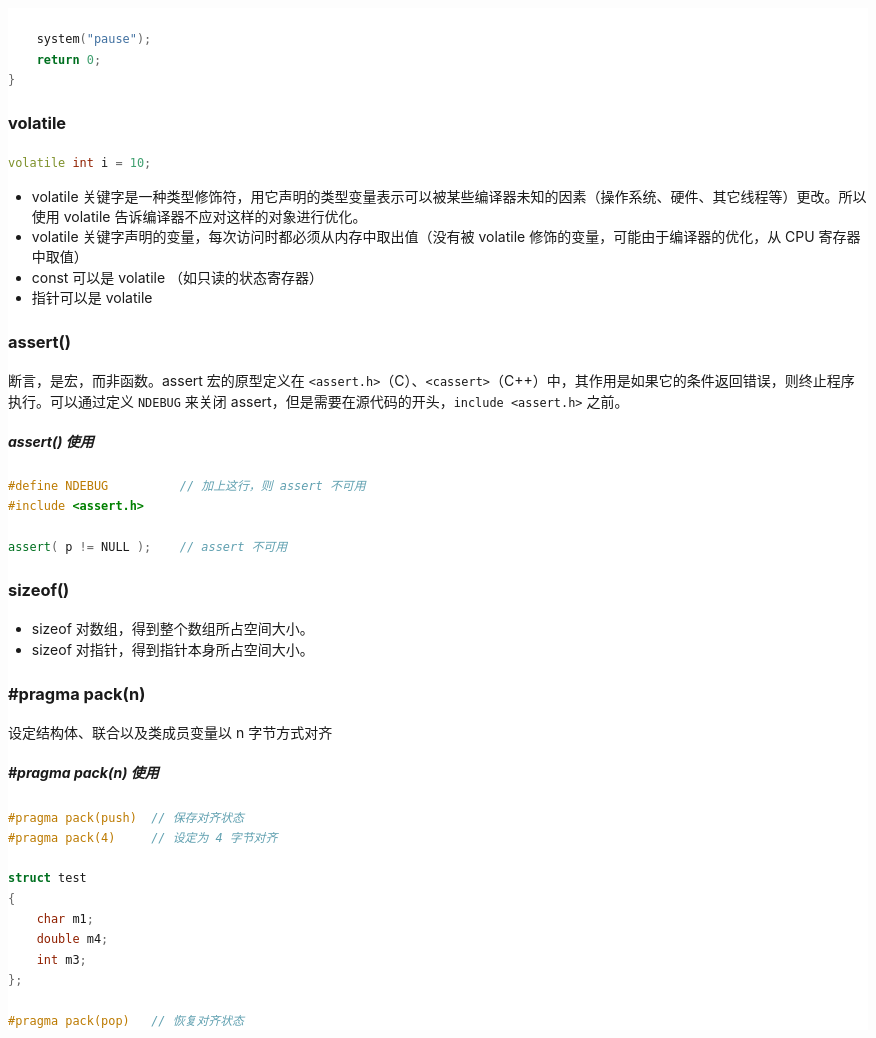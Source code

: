 ```c++

    system("pause");
    return 0;
} 
```

### volatile

```c++
volatile int i = 10; 
```

- volatile 关键字是一种类型修饰符，用它声明的类型变量表示可以被某些编译器未知的因素（操作系统、硬件、其它线程等）更改。所以使用 volatile 告诉编译器不应对这样的对象进行优化。
- volatile 关键字声明的变量，每次访问时都必须从内存中取出值（没有被 volatile 修饰的变量，可能由于编译器的优化，从 CPU 寄存器中取值）
- const 可以是 volatile （如只读的状态寄存器）
- 指针可以是 volatile

### assert()

断言，是宏，而非函数。assert 宏的原型定义在 `<assert.h>`（C）、`<cassert>`（C++）中，其作用是如果它的条件返回错误，则终止程序执行。可以通过定义 `NDEBUG` 来关闭 assert，但是需要在源代码的开头，`include <assert.h>` 之前。

##### assert() 使用

```c++
#define NDEBUG          // 加上这行，则 assert 不可用
#include <assert.h>

assert( p != NULL );    // assert 不可用
```

### sizeof()

- sizeof 对数组，得到整个数组所占空间大小。
- sizeof 对指针，得到指针本身所占空间大小。

### #pragma pack(n)

设定结构体、联合以及类成员变量以 n 字节方式对齐

##### \#pragma pack(n) 使用

```c++
#pragma pack(push)  // 保存对齐状态
#pragma pack(4)     // 设定为 4 字节对齐

struct test
{
    char m1;
    double m4;
    int m3;
};

#pragma pack(pop)   // 恢复对齐状态
```

